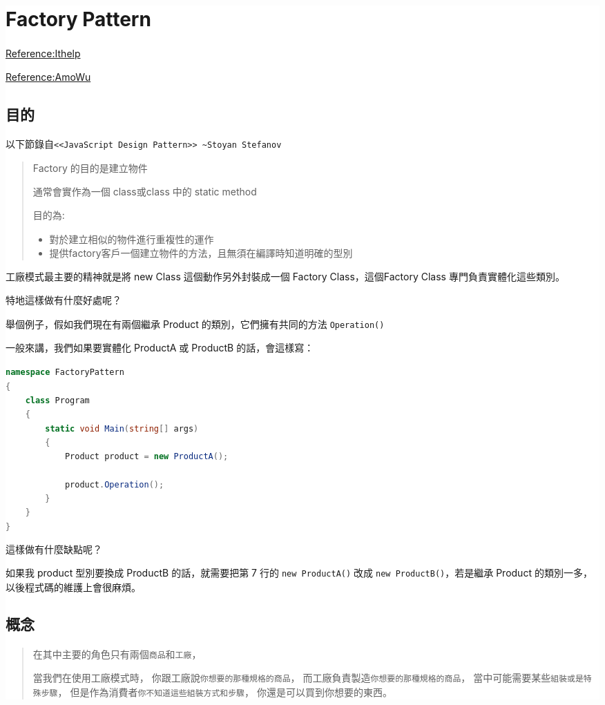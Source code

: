 # Factory Pattern

[Reference:Ithelp](https://ithelp.ithome.com.tw/articles/10202075)

[Reference:AmoWu](https://blog.amowu.com/factory-pattern/)

## 目的

以下節錄自`<<JavaScript Design Pattern>> ~Stoyan Stefanov`

>  Factory 的目的是建立物件
>
> 通常會實作為一個 class或class 中的 static method 
>
> 目的為:
>
> * 對於建立相似的物件進行重複性的運作
> * 提供factory客戶一個建立物件的方法，且無須在編譯時知道明確的型別

工廠模式最主要的精神就是將 new Class 這個動作另外封裝成一個 Factory Class，這個Factory Class 專門負責實體化這些類別。

特地這樣做有什麼好處呢？

舉個例子，假如我們現在有兩個繼承 Product 的類別，它們擁有共同的方法 `Operation()`

一般來講，我們如果要實體化 ProductA 或 ProductB 的話，會這樣寫：

```cs
namespace FactoryPattern
{
	class Program
	{
		static void Main(string[] args)
		{
			Product product = new ProductA();

			product.Operation();
		}
	}
}
```

這樣做有什麼缺點呢？

如果我 product 型別要換成 ProductB 的話，就需要把第 7 行的 `new ProductA()` 改成 `new ProductB()`，若是繼承 Product 的類別一多，以後程式碼的維護上會很麻煩。



## 概念

> 在其中主要的角色只有兩個`商品`和`工廠`，
>
> 當我們在使用工廠模式時，
> 你跟工廠說`你想要的那種規格的商品`，
> 而工廠負責製造`你想要的那種規格的商品`，
> 當中可能需要某些`組裝或是特殊步驟`，
> 但是作為消費者`你不知道這些組裝方式和步驟`，
> 你還是可以買到你想要的東西。
